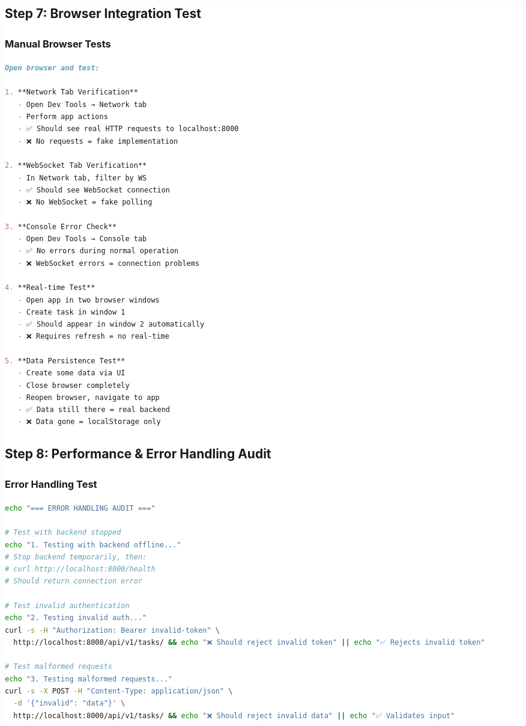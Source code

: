 ## Step 7: Browser Integration Test

### Manual Browser Tests
```markdown
Open browser and test:

1. **Network Tab Verification**
   - Open Dev Tools → Network tab
   - Perform app actions
   - ✅ Should see real HTTP requests to localhost:8000
   - ❌ No requests = fake implementation

2. **WebSocket Tab Verification**
   - In Network tab, filter by WS
   - ✅ Should see WebSocket connection
   - ❌ No WebSocket = fake polling

3. **Console Error Check**
   - Open Dev Tools → Console tab
   - ✅ No errors during normal operation
   - ❌ WebSocket errors = connection problems

4. **Real-time Test**
   - Open app in two browser windows
   - Create task in window 1
   - ✅ Should appear in window 2 automatically
   - ❌ Requires refresh = no real-time

5. **Data Persistence Test**
   - Create some data via UI
   - Close browser completely
   - Reopen browser, navigate to app
   - ✅ Data still there = real backend
   - ❌ Data gone = localStorage only
```

## Step 8: Performance & Error Handling Audit

### Error Handling Test
```bash
echo "=== ERROR HANDLING AUDIT ==="

# Test with backend stopped
echo "1. Testing with backend offline..."
# Stop backend temporarily, then:
# curl http://localhost:8000/health
# Should return connection error

# Test invalid authentication
echo "2. Testing invalid auth..."
curl -s -H "Authorization: Bearer invalid-token" \
  http://localhost:8000/api/v1/tasks/ && echo "❌ Should reject invalid token" || echo "✅ Rejects invalid token"

# Test malformed requests
echo "3. Testing malformed requests..."
curl -s -X POST -H "Content-Type: application/json" \
  -d '{"invalid": "data"}' \
  http://localhost:8000/api/v1/tasks/ && echo "❌ Should reject invalid data" || echo "✅ Validates input"
```
